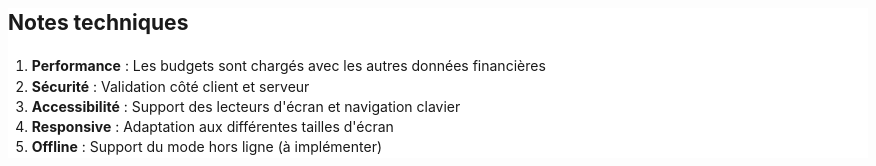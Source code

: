 ## Notes techniques

1. **Performance** : Les budgets sont chargés avec les autres données financières
2. **Sécurité** : Validation côté client et serveur
3. **Accessibilité** : Support des lecteurs d'écran et navigation clavier
4. **Responsive** : Adaptation aux différentes tailles d'écran
5. **Offline** : Support du mode hors ligne (à implémenter) 